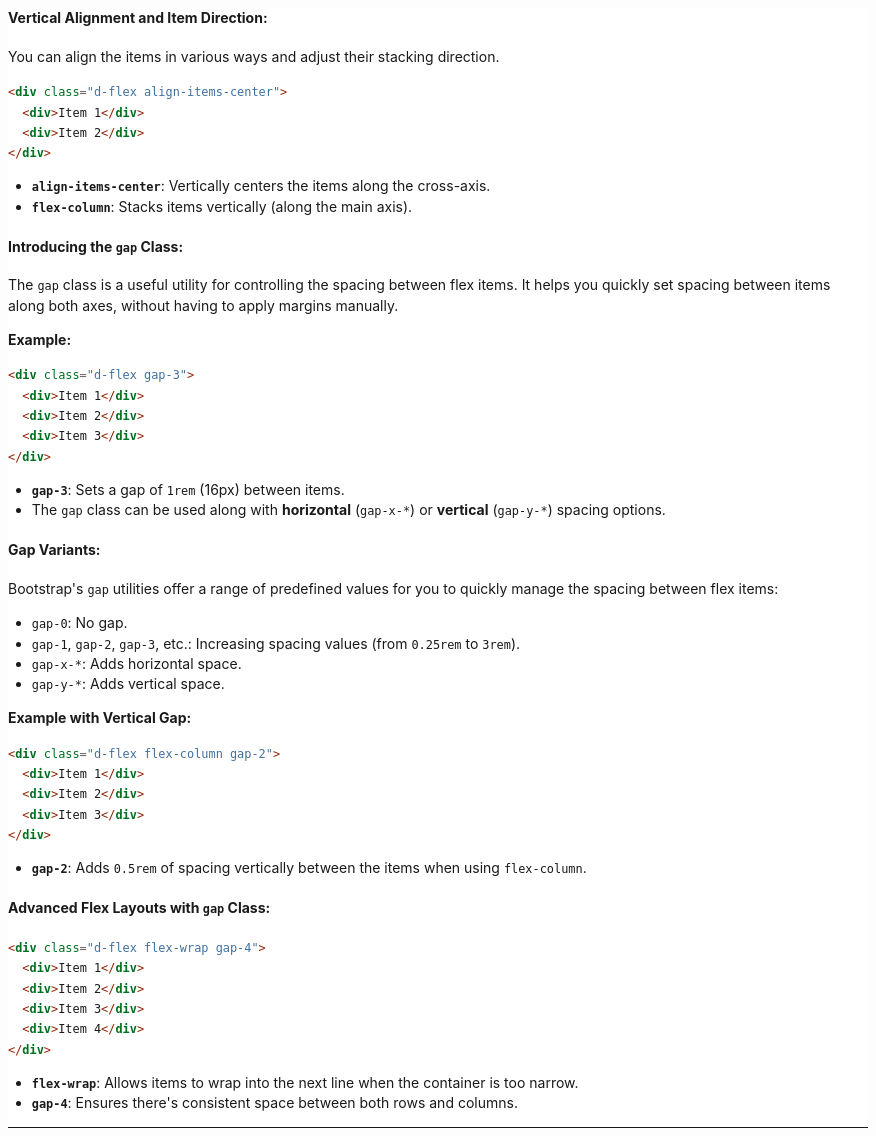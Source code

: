 #### **Vertical Alignment and Item Direction:**
You can align the items in various ways and adjust their stacking direction.
```html
<div class="d-flex align-items-center">
  <div>Item 1</div>
  <div>Item 2</div>
</div>
```
- **`align-items-center`**: Vertically centers the items along the cross-axis.  
- **`flex-column`**: Stacks items vertically (along the main axis).
  
#### **Introducing the `gap` Class:**
The `gap` class is a useful utility for controlling the spacing between flex items. It helps you quickly set spacing between items along both axes, without having to apply margins manually.

**Example:**
```html
<div class="d-flex gap-3">
  <div>Item 1</div>
  <div>Item 2</div>
  <div>Item 3</div>
</div>
```
- **`gap-3`**: Sets a gap of `1rem` (16px) between items.  
- The `gap` class can be used along with **horizontal** (`gap-x-*`) or **vertical** (`gap-y-*`) spacing options.

#### **Gap Variants:**
Bootstrap's `gap` utilities offer a range of predefined values for you to quickly manage the spacing between flex items:
- `gap-0`: No gap.  
- `gap-1`, `gap-2`, `gap-3`, etc.: Increasing spacing values (from `0.25rem` to `3rem`).  
- `gap-x-*`: Adds horizontal space.  
- `gap-y-*`: Adds vertical space.

**Example with Vertical Gap:**
```html
<div class="d-flex flex-column gap-2">
  <div>Item 1</div>
  <div>Item 2</div>
  <div>Item 3</div>
</div>
```
- **`gap-2`**: Adds `0.5rem` of spacing vertically between the items when using `flex-column`.  

#### **Advanced Flex Layouts with `gap` Class:**
```html
<div class="d-flex flex-wrap gap-4">
  <div>Item 1</div>
  <div>Item 2</div>
  <div>Item 3</div>
  <div>Item 4</div>
</div>
```
- **`flex-wrap`**: Allows items to wrap into the next line when the container is too narrow.
- **`gap-4`**: Ensures there's consistent space between both rows and columns.

---